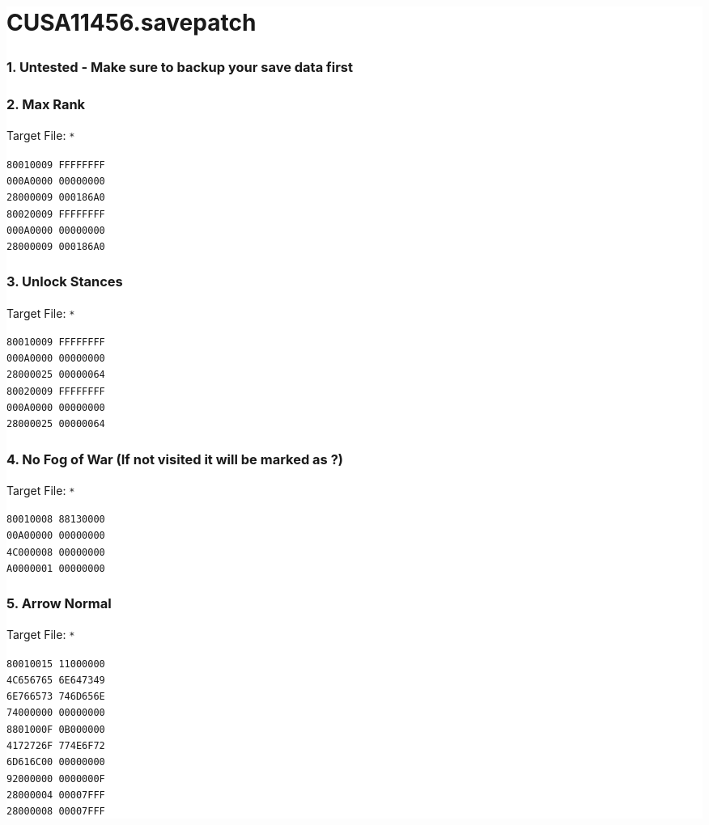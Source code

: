 # CUSA11456.savepatch

### 1. Untested - Make sure to backup your save data first
### 2. Max Rank

Target File: `*`

```
80010009 FFFFFFFF
000A0000 00000000
28000009 000186A0
80020009 FFFFFFFF
000A0000 00000000
28000009 000186A0
```

### 3. Unlock Stances

Target File: `*`

```
80010009 FFFFFFFF
000A0000 00000000
28000025 00000064
80020009 FFFFFFFF
000A0000 00000000
28000025 00000064
```

### 4. No Fog of War (If not visited it will be marked as ?)

Target File: `*`

```
80010008 88130000
00A00000 00000000
4C000008 00000000
A0000001 00000000
```

### 5. Arrow Normal

Target File: `*`

```
80010015 11000000
4C656765 6E647349
6E766573 746D656E
74000000 00000000
8801000F 0B000000
4172726F 774E6F72
6D616C00 00000000
92000000 0000000F
28000004 00007FFF
28000008 00007FFF
```
